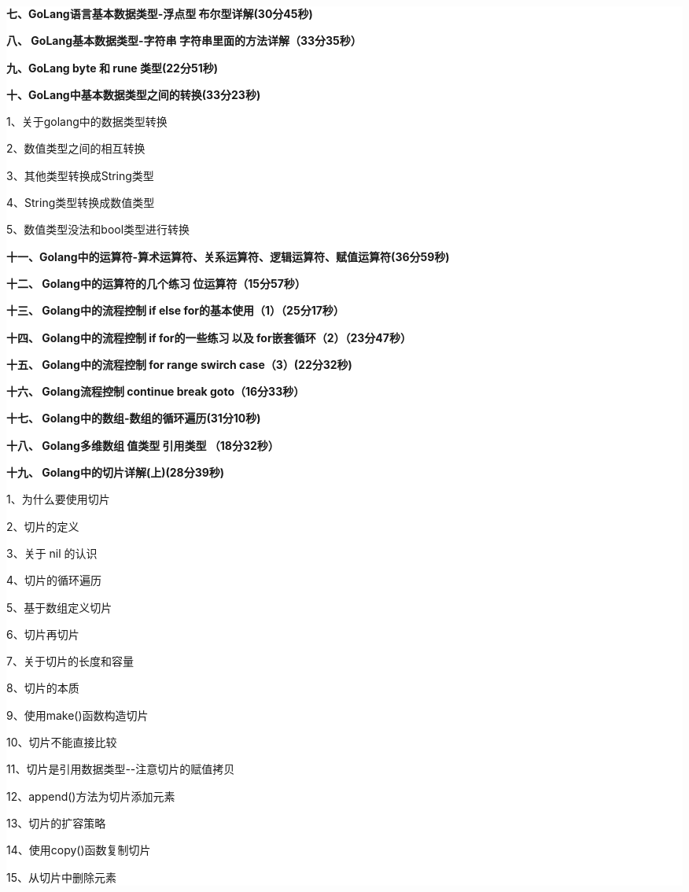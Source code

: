 **七、GoLang语言基本数据类型-浮点型 布尔型详解(30分45秒)**

**八、 GoLang基本数据类型-字符串 字符串里面的方法详解（33分35秒）**

**九、GoLang byte 和 rune 类型(22分51秒)**

**十、GoLang中基本数据类型之间的转换(33分23秒)**

1、关于golang中的数据类型转换

2、数值类型之间的相互转换

3、其他类型转换成String类型

4、String类型转换成数值类型

5、数值类型没法和bool类型进行转换


**十一、Golang中的运算符-算术运算符、关系运算符、逻辑运算符、赋值运算符(36分59秒)**

**十二、 Golang中的运算符的几个练习 位运算符（15分57秒）**

**十三、 Golang中的流程控制 if else for的基本使用（1）（25分17秒）**

**十四、 Golang中的流程控制 if for的一些练习 以及 for嵌套循环（2）（23分47秒）**

**十五、 Golang中的流程控制 for range swirch case（3）(22分32秒)**

**十六、 Golang流程控制 continue break goto（16分33秒）**

**十七、 Golang中的数组-数组的循环遍历(31分10秒)**

**十八、 Golang多维数组 值类型 引用类型 （18分32秒）**

**十九、 Golang中的切片详解(上)(28分39秒)**

1、为什么要使用切片

2、切片的定义

3、关于 nil 的认识

4、切片的循环遍历

5、基于数组定义切片

6、切片再切片

7、关于切片的长度和容量

8、切片的本质

9、使用make()函数构造切片

10、切片不能直接比较

11、切片是引用数据类型--注意切片的赋值拷贝

12、append()方法为切片添加元素

13、切片的扩容策略

14、使用copy()函数复制切片

15、从切片中删除元素	
